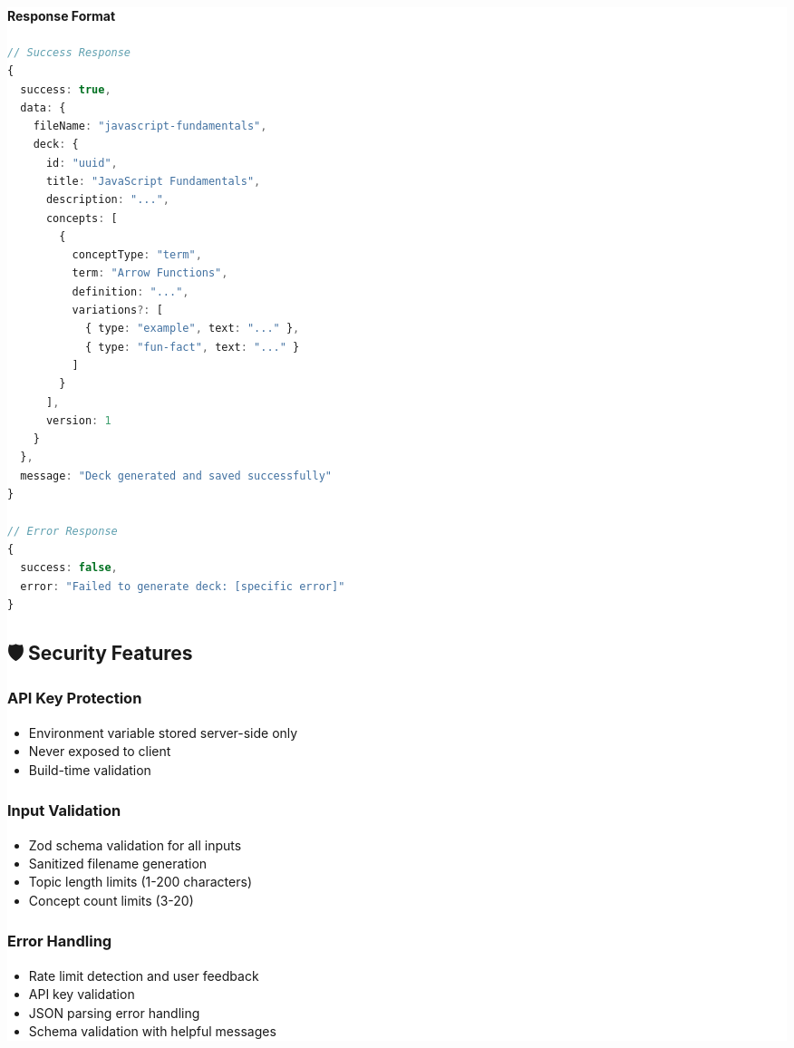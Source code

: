 #### Response Format

```typescript
// Success Response
{
  success: true,
  data: {
    fileName: "javascript-fundamentals",
    deck: {
      id: "uuid",
      title: "JavaScript Fundamentals",
      description: "...",
      concepts: [
        {
          conceptType: "term",
          term: "Arrow Functions",
          definition: "...",
          variations?: [
            { type: "example", text: "..." },
            { type: "fun-fact", text: "..." }
          ]
        }
      ],
      version: 1
    }
  },
  message: "Deck generated and saved successfully"
}

// Error Response
{
  success: false,
  error: "Failed to generate deck: [specific error]"
}
```

## 🛡️ Security Features

### API Key Protection
- Environment variable stored server-side only
- Never exposed to client
- Build-time validation

### Input Validation
- Zod schema validation for all inputs
- Sanitized filename generation
- Topic length limits (1-200 characters)
- Concept count limits (3-20)

### Error Handling
- Rate limit detection and user feedback
- API key validation
- JSON parsing error handling
- Schema validation with helpful messages
